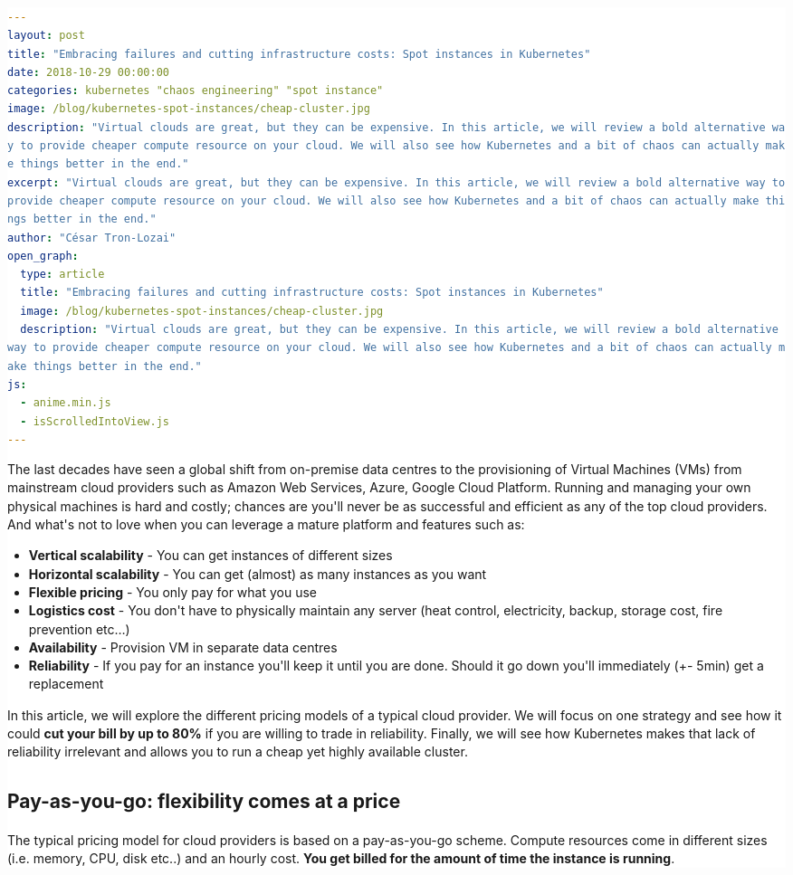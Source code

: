 ```yaml
---
layout: post
title: "Embracing failures and cutting infrastructure costs: Spot instances in Kubernetes"
date: 2018-10-29 00:00:00
categories: kubernetes "chaos engineering" "spot instance"
image: /blog/kubernetes-spot-instances/cheap-cluster.jpg
description: "Virtual clouds are great, but they can be expensive. In this article, we will review a bold alternative way to provide cheaper compute resource on your cloud. We will also see how Kubernetes and a bit of chaos can actually make things better in the end."
excerpt: "Virtual clouds are great, but they can be expensive. In this article, we will review a bold alternative way to provide cheaper compute resource on your cloud. We will also see how Kubernetes and a bit of chaos can actually make things better in the end."
author: "César Tron-Lozai"
open_graph:
  type: article
  title: "Embracing failures and cutting infrastructure costs: Spot instances in Kubernetes"
  image: /blog/kubernetes-spot-instances/cheap-cluster.jpg
  description: "Virtual clouds are great, but they can be expensive. In this article, we will review a bold alternative way to provide cheaper compute resource on your cloud. We will also see how Kubernetes and a bit of chaos can actually make things better in the end."
js:
  - anime.min.js
  - isScrolledIntoView.js
---
```


The last decades have seen a global shift from on-premise data centres to the provisioning of Virtual Machines (VMs) from mainstream cloud providers such as Amazon Web Services, Azure, Google Cloud Platform. Running and managing your own physical machines is hard and costly; chances are you'll never be as successful and efficient as any of the top cloud providers. And what's not to love when you can leverage a mature platform and features such as:

* **Vertical scalability** - You can get instances of different sizes
* **Horizontal scalability** - You can get (almost) as many instances as you want
* **Flexible pricing** - You only pay for what you use
* **Logistics cost** - You don't have to physically maintain any server (heat control, electricity, backup, storage cost, fire prevention etc…)
* **Availability** - Provision VM in separate data centres
* **Reliability** - If you pay for an instance you'll keep it until you are done. Should it go down you'll immediately (+- 5min) get a replacement

In this article, we will explore the different pricing models of a typical cloud provider. We will focus on one strategy and see how it could **cut your bill by up to  80%** if you are willing to trade in reliability. Finally, we will see how Kubernetes makes that lack of reliability irrelevant and allows you to run a cheap yet highly available cluster.

## Pay-as-you-go: flexibility comes at a price

The typical pricing model for cloud providers is based on a pay-as-you-go scheme.
Compute resources come in different sizes (i.e. memory, CPU, disk etc..) and an hourly cost. **You get billed for the amount of time the instance is running**.
